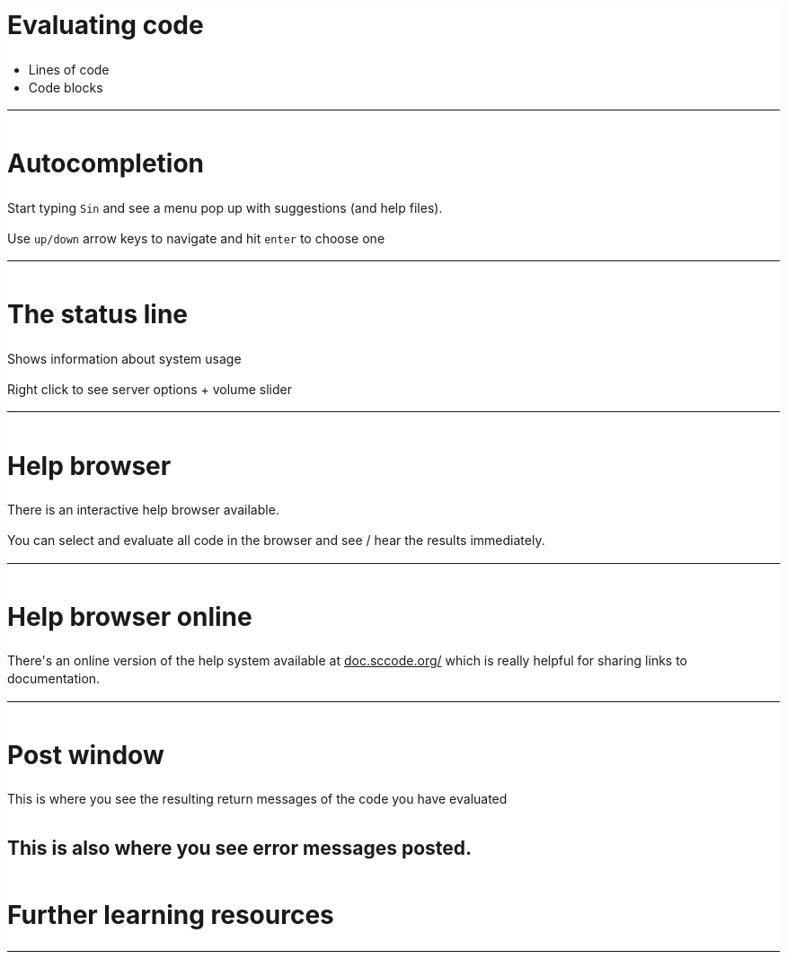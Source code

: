
# Evaluating code

- Lines of code
- Code blocks 


--- 

# Autocompletion

Start typing `Sin` and see a menu pop up with suggestions (and help files). 

Use `up/down` arrow keys to navigate and hit `enter` to choose one

--- 

# The status line

Shows information about system usage

Right click to see server options + volume slider

---

# Help browser

There is an interactive help browser available. 

You can select and evaluate all code in the browser and see / hear the results immediately.

---

# Help browser online

There's an online version of the help system available at 
[doc.sccode.org/](doc.sccode.org/) which is really helpful for sharing links to documentation.

---

# Post window

This is where you see the resulting return messages of the code you have evaluated

This is also where you see error messages posted.
---


# Further learning resources

--- 
